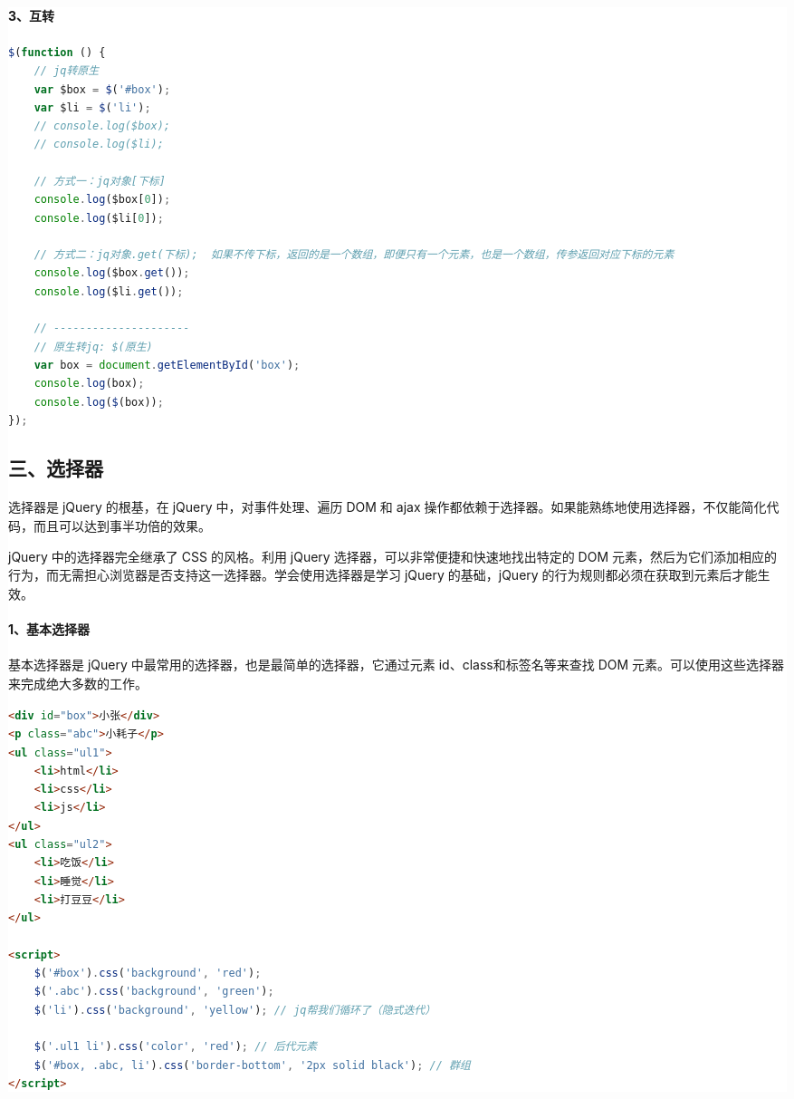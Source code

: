 
#### 3、互转

```js
$(function () {
    // jq转原生
    var $box = $('#box');
    var $li = $('li');
    // console.log($box);
    // console.log($li);

    // 方式一：jq对象[下标]
    console.log($box[0]);
    console.log($li[0]);

    // 方式二：jq对象.get(下标);  如果不传下标，返回的是一个数组，即便只有一个元素，也是一个数组，传参返回对应下标的元素
    console.log($box.get());
    console.log($li.get());

    // ---------------------
    // 原生转jq: $(原生)
    var box = document.getElementById('box');
    console.log(box);
    console.log($(box));
});
```

## 三、选择器

选择器是 jQuery 的根基，在 jQuery 中，对事件处理、遍历 DOM 和 ajax 操作都依赖于选择器。如果能熟练地使用选择器，不仅能简化代码，而且可以达到事半功倍的效果。

jQuery 中的选择器完全继承了 CSS 的风格。利用 jQuery 选择器，可以非常便捷和快速地找出特定的 DOM 元素，然后为它们添加相应的行为，而无需担心浏览器是否支持这一选择器。学会使用选择器是学习 jQuery 的基础，jQuery 的行为规则都必须在获取到元素后才能生效。

#### 1、基本选择器

基本选择器是 jQuery 中最常用的选择器，也是最简单的选择器，它通过元素 id、class和标签名等来查找 DOM 元素。可以使用这些选择器来完成绝大多数的工作。

```html
<div id="box">小张</div>
<p class="abc">小耗子</p>
<ul class="ul1">
    <li>html</li>
    <li>css</li>
    <li>js</li>
</ul>
<ul class="ul2">
    <li>吃饭</li>
    <li>睡觉</li>
    <li>打豆豆</li>
</ul>

<script>
    $('#box').css('background', 'red');
    $('.abc').css('background', 'green');
    $('li').css('background', 'yellow'); // jq帮我们循环了（隐式迭代）

    $('.ul1 li').css('color', 'red'); // 后代元素
    $('#box, .abc, li').css('border-bottom', '2px solid black'); // 群组
</script>
```
